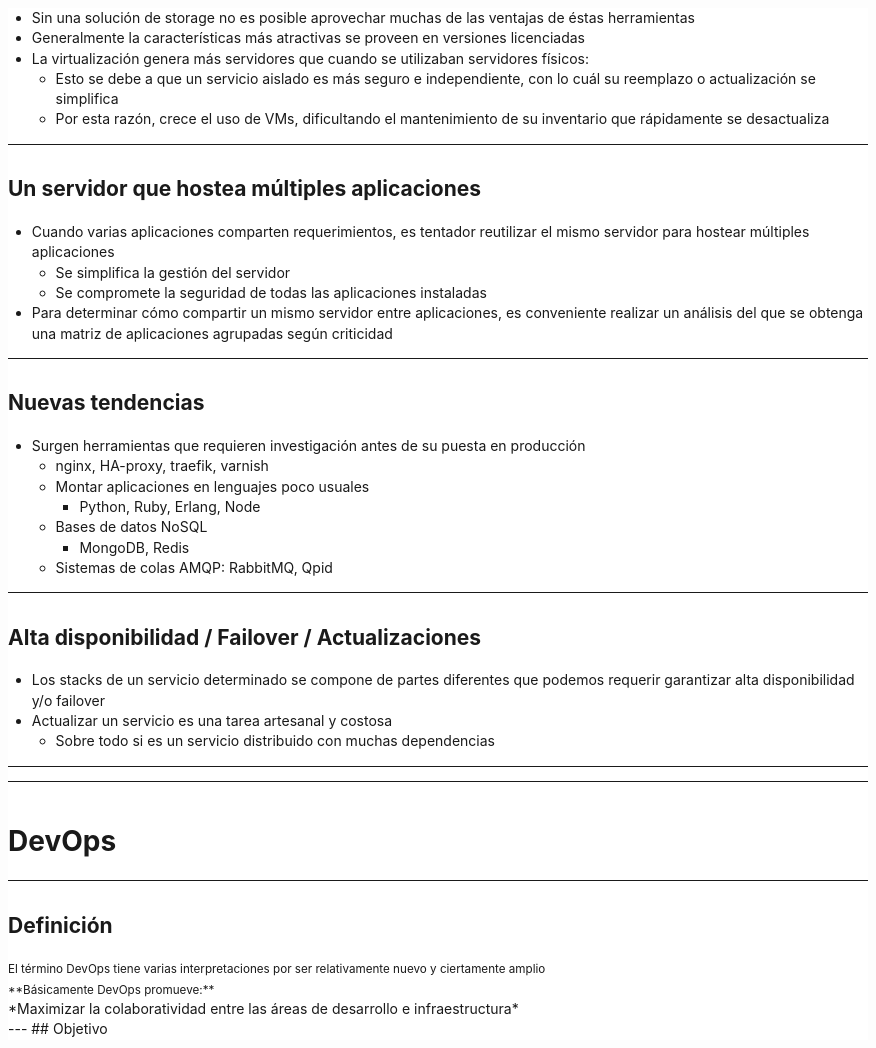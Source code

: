 * Sin una solución de storage no es posible aprovechar muchas de las ventajas de
  éstas herramientas
* Generalmente la características más atractivas se proveen en versiones licenciadas
* La virtualización genera más servidores que cuando se utilizaban servidores
  físicos:
  * Esto se debe a que un servicio aislado es más seguro e independiente, con lo
    cuál su reemplazo o actualización se simplifica
  * Por esta razón, crece el uso de VMs, dificultando el mantenimiento de su inventario
    que rápidamente se desactualiza
---
## Un servidor que hostea múltiples aplicaciones
* Cuando varias aplicaciones comparten requerimientos, es tentador reutilizar el
  mismo servidor para hostear múltiples aplicaciones
  * Se simplifica la gestión del servidor
  * Se compromete la seguridad de todas las aplicaciones instaladas
* Para determinar cómo compartir un mismo servidor entre aplicaciones, es
  conveniente realizar un análisis del que se obtenga una matriz de aplicaciones
  agrupadas según criticidad
---
## Nuevas tendencias
* Surgen herramientas que requieren investigación antes de su puesta en
  producción
  * nginx, HA-proxy, traefik, varnish
  * Montar aplicaciones en lenguajes poco usuales
      * Python, Ruby, Erlang, Node
  * Bases de datos NoSQL
    * MongoDB, Redis
  * Sistemas de colas AMQP: RabbitMQ, Qpid
---
## Alta disponibilidad / Failover / Actualizaciones
* Los stacks de un servicio determinado se compone de partes diferentes que
  podemos requerir garantizar alta disponibilidad y/o failover
* Actualizar un servicio es una tarea artesanal y costosa
  * Sobre todo si es un servicio distribuido con muchas dependencias
***


***
# DevOps
---
## Definición

<small class="fragment">
El término DevOps tiene varias interpretaciones por ser relativamente nuevo
y ciertamente amplio
<br />
**Básicamente DevOps promueve:**
</small>
<div class="fragment">
*Maximizar la colaboratividad entre las áreas de desarrollo e infraestructura*
</div>
---
## Objetivo
